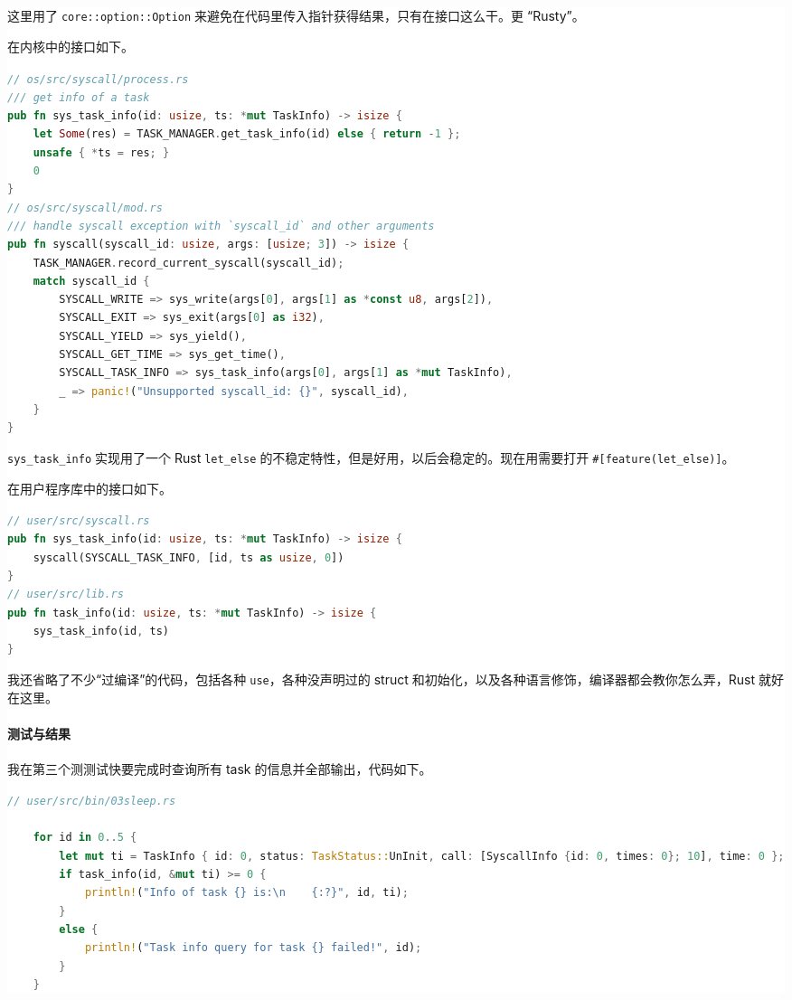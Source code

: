 ```rust
```

这里用了 `core::option::Option` 来避免在代码里传入指针获得结果，只有在接口这么干。更 “Rusty”。

在内核中的接口如下。

```rust
// os/src/syscall/process.rs
/// get info of a task
pub fn sys_task_info(id: usize, ts: *mut TaskInfo) -> isize {
    let Some(res) = TASK_MANAGER.get_task_info(id) else { return -1 };
    unsafe { *ts = res; }
    0
}
// os/src/syscall/mod.rs
/// handle syscall exception with `syscall_id` and other arguments
pub fn syscall(syscall_id: usize, args: [usize; 3]) -> isize {
    TASK_MANAGER.record_current_syscall(syscall_id);
    match syscall_id {
        SYSCALL_WRITE => sys_write(args[0], args[1] as *const u8, args[2]),
        SYSCALL_EXIT => sys_exit(args[0] as i32),
        SYSCALL_YIELD => sys_yield(),
        SYSCALL_GET_TIME => sys_get_time(),
        SYSCALL_TASK_INFO => sys_task_info(args[0], args[1] as *mut TaskInfo),
        _ => panic!("Unsupported syscall_id: {}", syscall_id),
    }
}
```

`sys_task_info` 实现用了一个 Rust `let_else` 的不稳定特性，但是好用，以后会稳定的。现在用需要打开 `#[feature(let_else)]`。

在用户程序库中的接口如下。

```rust
// user/src/syscall.rs
pub fn sys_task_info(id: usize, ts: *mut TaskInfo) -> isize {
    syscall(SYSCALL_TASK_INFO, [id, ts as usize, 0])
}
// user/src/lib.rs
pub fn task_info(id: usize, ts: *mut TaskInfo) -> isize {
    sys_task_info(id, ts)
}
```

我还省略了不少“过编译”的代码，包括各种 `use`，各种没声明过的 struct 和初始化，以及各种语言修饰，编译器都会教你怎么弄，Rust 就好在这里。

#### 测试与结果

我在第三个测测试快要完成时查询所有 task 的信息并全部输出，代码如下。

```rust
// user/src/bin/03sleep.rs

    for id in 0..5 {
        let mut ti = TaskInfo { id: 0, status: TaskStatus::UnInit, call: [SyscallInfo {id: 0, times: 0}; 10], time: 0 };
        if task_info(id, &mut ti) >= 0 {
            println!("Info of task {} is:\n    {:?}", id, ti);
        }
        else {
            println!("Task info query for task {} failed!", id);
        }
    }
```
